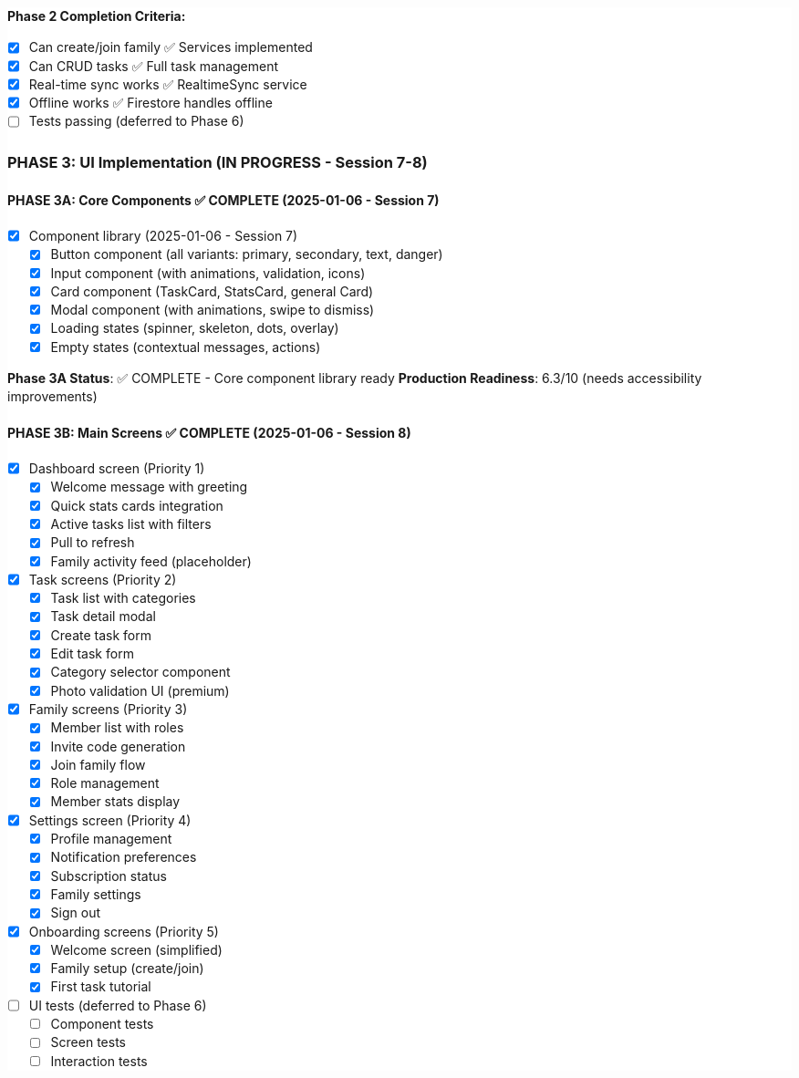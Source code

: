 **Phase 2 Completion Criteria:**
- [x] Can create/join family ✅ Services implemented
- [x] Can CRUD tasks ✅ Full task management
- [x] Real-time sync works ✅ RealtimeSync service
- [x] Offline works ✅ Firestore handles offline
- [ ] Tests passing (deferred to Phase 6)

### PHASE 3: UI Implementation (IN PROGRESS - Session 7-8)

#### PHASE 3A: Core Components ✅ COMPLETE (2025-01-06 - Session 7)
- [x] Component library (2025-01-06 - Session 7)
  - [x] Button component (all variants: primary, secondary, text, danger)
  - [x] Input component (with animations, validation, icons)
  - [x] Card component (TaskCard, StatsCard, general Card)
  - [x] Modal component (with animations, swipe to dismiss)
  - [x] Loading states (spinner, skeleton, dots, overlay)
  - [x] Empty states (contextual messages, actions)

**Phase 3A Status**: ✅ COMPLETE - Core component library ready
**Production Readiness**: 6.3/10 (needs accessibility improvements)

#### PHASE 3B: Main Screens ✅ COMPLETE (2025-01-06 - Session 8)
- [x] Dashboard screen (Priority 1)
  - [x] Welcome message with greeting
  - [x] Quick stats cards integration
  - [x] Active tasks list with filters
  - [x] Pull to refresh
  - [x] Family activity feed (placeholder)
- [x] Task screens (Priority 2)
  - [x] Task list with categories
  - [x] Task detail modal
  - [x] Create task form
  - [x] Edit task form
  - [x] Category selector component
  - [x] Photo validation UI (premium)
- [x] Family screens (Priority 3)
  - [x] Member list with roles
  - [x] Invite code generation
  - [x] Join family flow
  - [x] Role management
  - [x] Member stats display
- [x] Settings screen (Priority 4)
  - [x] Profile management
  - [x] Notification preferences
  - [x] Subscription status
  - [x] Family settings
  - [x] Sign out
- [x] Onboarding screens (Priority 5)
  - [x] Welcome screen (simplified)
  - [x] Family setup (create/join)
  - [x] First task tutorial
- [ ] UI tests (deferred to Phase 6)
  - [ ] Component tests
  - [ ] Screen tests
  - [ ] Interaction tests
